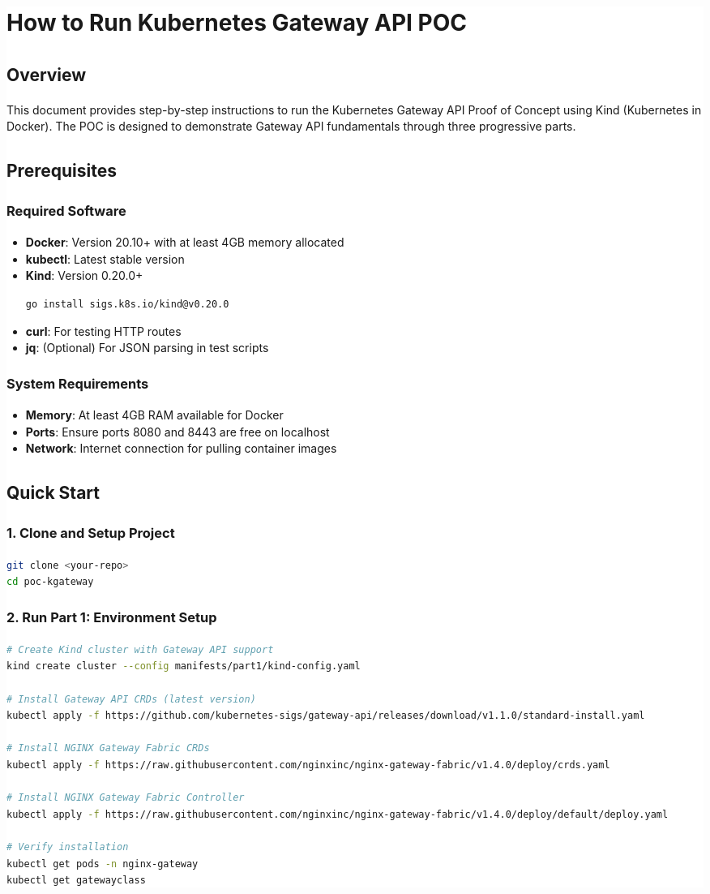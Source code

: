 # How to Run Kubernetes Gateway API POC

## Overview
This document provides step-by-step instructions to run the Kubernetes Gateway API Proof of Concept using Kind (Kubernetes in Docker). The POC is designed to demonstrate Gateway API fundamentals through three progressive parts.

## Prerequisites

### Required Software
- **Docker**: Version 20.10+ with at least 4GB memory allocated
- **kubectl**: Latest stable version
- **Kind**: Version 0.20.0+
  ```bash
  go install sigs.k8s.io/kind@v0.20.0
  ```
- **curl**: For testing HTTP routes
- **jq**: (Optional) For JSON parsing in test scripts

### System Requirements
- **Memory**: At least 4GB RAM available for Docker
- **Ports**: Ensure ports 8080 and 8443 are free on localhost
- **Network**: Internet connection for pulling container images

## Quick Start

### 1. Clone and Setup Project
```bash
git clone <your-repo>
cd poc-kgateway
```

### 2. Run Part 1: Environment Setup
```bash
# Create Kind cluster with Gateway API support
kind create cluster --config manifests/part1/kind-config.yaml

# Install Gateway API CRDs (latest version)
kubectl apply -f https://github.com/kubernetes-sigs/gateway-api/releases/download/v1.1.0/standard-install.yaml

# Install NGINX Gateway Fabric CRDs
kubectl apply -f https://raw.githubusercontent.com/nginxinc/nginx-gateway-fabric/v1.4.0/deploy/crds.yaml

# Install NGINX Gateway Fabric Controller
kubectl apply -f https://raw.githubusercontent.com/nginxinc/nginx-gateway-fabric/v1.4.0/deploy/default/deploy.yaml

# Verify installation
kubectl get pods -n nginx-gateway
kubectl get gatewayclass
```
